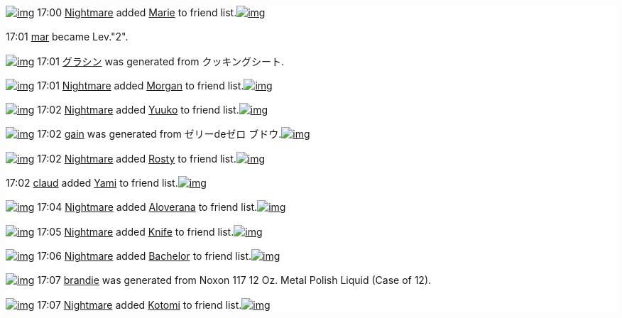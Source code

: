[![img](http://www.deviantsart.com/k1uom4.jpeg)](http://www.barcodekanojo.com/user/479031/Nightmare) 17:00 [Nightmare](http://www.barcodekanojo.com/user/479031/Nightmare) added [Marie](http://www.barcodekanojo.com/kanojo/2655075/Marie) to friend list.[![img](http://www.deviantsart.com/3pvjtqs.png)](http://www.barcodekanojo.com/kanojo/2655075/Marie)

17:01 [mar](http://www.barcodekanojo.com/user/487367/mar) became Lev."2".

[![img](http://www.deviantsart.com/hupmr5.png)](http://www.barcodekanojo.com/kanojo/3129682/%E3%82%B0%E3%83%A9%E3%82%B7%E3%83%B3) 17:01 [グラシン](http://www.barcodekanojo.com/kanojo/3129682/%E3%82%B0%E3%83%A9%E3%82%B7%E3%83%B3) was generated from クッキングシート.

[![img](http://www.deviantsart.com/k1uom4.jpeg)](http://www.barcodekanojo.com/user/479031/Nightmare) 17:01 [Nightmare](http://www.barcodekanojo.com/user/479031/Nightmare) added [Morgan](http://www.barcodekanojo.com/kanojo/2649965/Morgan) to friend list.[![img](http://www.deviantsart.com/33ch31k.png)](http://www.barcodekanojo.com/kanojo/2649965/Morgan)

[![img](http://www.deviantsart.com/k1uom4.jpeg)](http://www.barcodekanojo.com/user/479031/Nightmare) 17:02 [Nightmare](http://www.barcodekanojo.com/user/479031/Nightmare) added [Yuuko](http://www.barcodekanojo.com/kanojo/2642371/Yuuko) to friend list.[![img](http://www.deviantsart.com/3f4gl6i.png)](http://www.barcodekanojo.com/kanojo/2642371/Yuuko)

[![img](http://www.deviantsart.com/3hoih6p.png)](http://www.barcodekanojo.com/kanojo/3129683/gain) 17:02 [gain](http://www.barcodekanojo.com/kanojo/3129683/gain) was generated from ゼリーdeゼロ ブドウ.[![img](http://www.deviantsart.com/3vfllsb.jpeg)](http://www.barcodekanojo.com/product_images/barcode/5903589/1410940937/%E3%82%BC%E3%83%AA%E3%83%BCde%E3%82%BC%E3%83%AD%20%E3%83%96%E3%83%89%E3%82%A6.jpg)

[![img](http://www.deviantsart.com/k1uom4.jpeg)](http://www.barcodekanojo.com/user/479031/Nightmare) 17:02 [Nightmare](http://www.barcodekanojo.com/user/479031/Nightmare) added [Rosty](http://www.barcodekanojo.com/kanojo/2621432/Rosty) to friend list.[![img](http://www.deviantsart.com/3hn9giv.png)](http://www.barcodekanojo.com/kanojo/2621432/Rosty)

17:02 [claud](http://www.barcodekanojo.com/user/465123/claud) added [Yami](http://www.barcodekanojo.com/kanojo/2486469/Yami) to friend list.[![img](http://www.deviantsart.com/2hnn6h8.png)](http://www.barcodekanojo.com/kanojo/2486469/Yami)

[![img](http://www.deviantsart.com/k1uom4.jpeg)](http://www.barcodekanojo.com/user/479031/Nightmare) 17:04 [Nightmare](http://www.barcodekanojo.com/user/479031/Nightmare) added [Aloverana](http://www.barcodekanojo.com/kanojo/2189837/Aloverana) to friend list.[![img](http://www.deviantsart.com/2vjt0f8.png)](http://www.barcodekanojo.com/kanojo/2189837/Aloverana)

[![img](http://www.deviantsart.com/k1uom4.jpeg)](http://www.barcodekanojo.com/user/479031/Nightmare) 17:05 [Nightmare](http://www.barcodekanojo.com/user/479031/Nightmare) added [Knife](http://www.barcodekanojo.com/kanojo/2533197/Knife) to friend list.[![img](http://www.deviantsart.com/17oaefs.png)](http://www.barcodekanojo.com/kanojo/2533197/Knife)

[![img](http://www.deviantsart.com/k1uom4.jpeg)](http://www.barcodekanojo.com/user/479031/Nightmare) 17:06 [Nightmare](http://www.barcodekanojo.com/user/479031/Nightmare) added [Bachelor](http://www.barcodekanojo.com/kanojo/2716927/Bachelor) to friend list.[![img](http://www.deviantsart.com/1kq121d.png)](http://www.barcodekanojo.com/kanojo/2716927/Bachelor)

[![img](http://www.deviantsart.com/2vg1j0n.png)](http://www.barcodekanojo.com/kanojo/3129684/brandie) 17:07 [brandie](http://www.barcodekanojo.com/kanojo/3129684/brandie) was generated from Noxon 117 12 Oz. Metal Polish Liquid (Case of 12).

[![img](http://www.deviantsart.com/k1uom4.jpeg)](http://www.barcodekanojo.com/user/479031/Nightmare) 17:07 [Nightmare](http://www.barcodekanojo.com/user/479031/Nightmare) added [Kotomi](http://www.barcodekanojo.com/kanojo/2712462/Kotomi) to friend list.[![img](http://www.deviantsart.com/326r76e.png)](http://www.barcodekanojo.com/kanojo/2712462/Kotomi)

